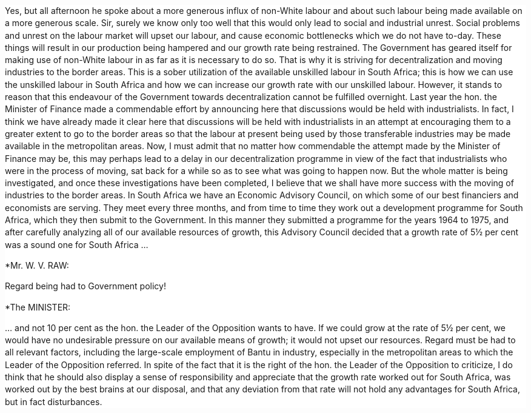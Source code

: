 <p>Yes, but all afternoon he spoke about a more generous influx of non-White labour and about such labour being made available on a more generous scale. Sir, surely we know only too well that this would only lead to social and industrial unrest. Social problems and unrest on the labour market will upset our labour, and cause economic bottlenecks which we do not have to-day. These things will result in our production being hampered and our growth rate being restrained. The Government has geared itself for making use of non-White labour in as far as it is necessary to do so. That is why it is striving for decentralization and moving industries to the border areas. This is a sober utilization of the available unskilled labour in South Africa; this is how we can use the unskilled labour in South Africa and how we can increase our growth rate with our unskilled labour. However, it stands to reason that this endeavour of the Government towards decentralization cannot be fulfilled overnight. Last year the hon. the Minister of Finance made a commendable effort by announcing here that discussions would be held with industrialists. In fact, I think we have already made it clear here that discussions will be held with industrialists in an attempt at encouraging them to a greater extent to go to the border areas so that the labour at present being used by those transferable industries may be made available in the metropolitan areas. Now, I must admit that no matter how commendable the attempt made by the Minister of Finance may be, this may perhaps lead to a delay in our decentralization programme in view of the fact that industrialists who were in the process of moving, sat back for a while so as to see what was going to happen now. But the whole matter is being investigated, and once these investigations have been completed, I believe that we shall have more success with the moving of industries to the border areas. In South Africa we have an Economic Advisory Council, on which some of our best financiers and economists are serving. They meet every three months, and <span class="col_51-52" refersTo="page_0039"/>from time to time they work out a development programme for South Africa, which they then submit to the Government. In this manner they submitted a programme for the years 1964 to 1975, and after carefully analyzing all of our available resources of growth, this Advisory Council decided that a growth rate of 5&#x00BD; per cent was a sound one for South Africa &#x2026;</p>

</speech>

<speech by="#raw">

<from>*Mr. <person refersTo="hansard_za">W. V. RAW</person>:</from>

<p>Regard being had to Government policy!</p>

</speech>

<speech by="#minister">

<from>*The <person refersTo="hansard_za">MINISTER</person>:</from>

<p>&#x2026; and not 10 per cent as the hon. the Leader of the Opposition wants to have. If we could grow at the rate of 5&#x00BD; per cent, we would have no undesirable pressure on our available means of growth; it would not upset our resources. Regard must be had to all relevant factors, including the large-scale employment of Bantu in industry, especially in the metropolitan areas to which the Leader of the Opposition referred. In spite of the fact that it is the right of the hon. the Leader of the Opposition to criticize, I do think that he should also display a sense of responsibility and appreciate that the growth rate worked out for South Africa, was worked out by the best brains at our disposal, and that any deviation from that rate will not hold any advantages for South Africa, but in fact disturbances.</p>
